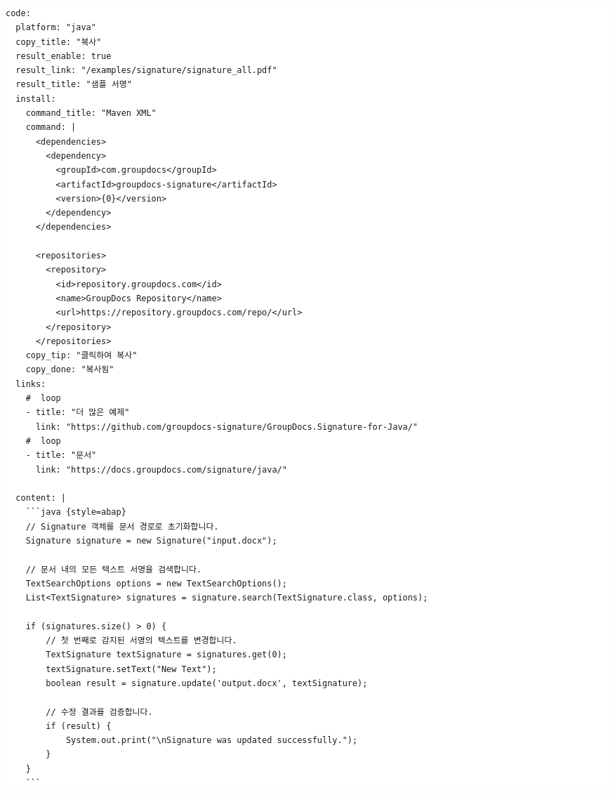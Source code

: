     code:
      platform: "java"
      copy_title: "복사"
      result_enable: true
      result_link: "/examples/signature/signature_all.pdf"
      result_title: "샘플 서명"
      install:
        command_title: "Maven XML"
        command: |
          <dependencies>
            <dependency>
              <groupId>com.groupdocs</groupId>
              <artifactId>groupdocs-signature</artifactId>
              <version>{0}</version>
            </dependency>
          </dependencies>

          <repositories>
            <repository>
              <id>repository.groupdocs.com</id>
              <name>GroupDocs Repository</name>
              <url>https://repository.groupdocs.com/repo/</url>
            </repository>
          </repositories>
        copy_tip: "클릭하여 복사"
        copy_done: "복사됨"
      links:
        #  loop
        - title: "더 많은 예제"
          link: "https://github.com/groupdocs-signature/GroupDocs.Signature-for-Java/"
        #  loop
        - title: "문서"
          link: "https://docs.groupdocs.com/signature/java/"
          
      content: |
        ```java {style=abap}
        // Signature 객체를 문서 경로로 초기화합니다.
        Signature signature = new Signature("input.docx");

        // 문서 내의 모든 텍스트 서명을 검색합니다.
        TextSearchOptions options = new TextSearchOptions();
        List<TextSignature> signatures = signature.search(TextSignature.class, options);

        if (signatures.size() > 0) {
            // 첫 번째로 감지된 서명의 텍스트를 변경합니다.
            TextSignature textSignature = signatures.get(0);
            textSignature.setText("New Text");
            boolean result = signature.update('output.docx', textSignature);

            // 수정 결과를 검증합니다.
            if (result) {
                System.out.print("\nSignature was updated successfully.");
            }
        }
        ```            
